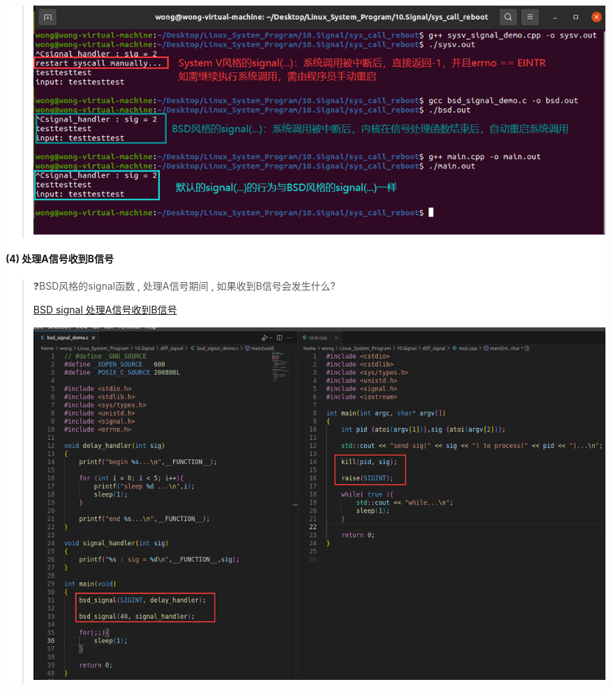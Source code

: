 ><img src="十一 ｜十二、信号发送与处理.assets/image-20230724143752746.png" alt="image-20230724143752746" />

#### (4) 处理A信号收到B信号

>❓BSD风格的signal函数 , 处理A信号期间 , 如果收到B信号会发生什么?
>
>[BSD signal 处理A信号收到B信号](https://github.com/WONGZEONJYU/Linux_System_Program/tree/main/10.Signal/12/0_exp/diff_signal)
>
><img src="十一 ｜十二、信号发送与处理.assets/image-20230724144118947.png" alt="image-20230724144118947" />
>